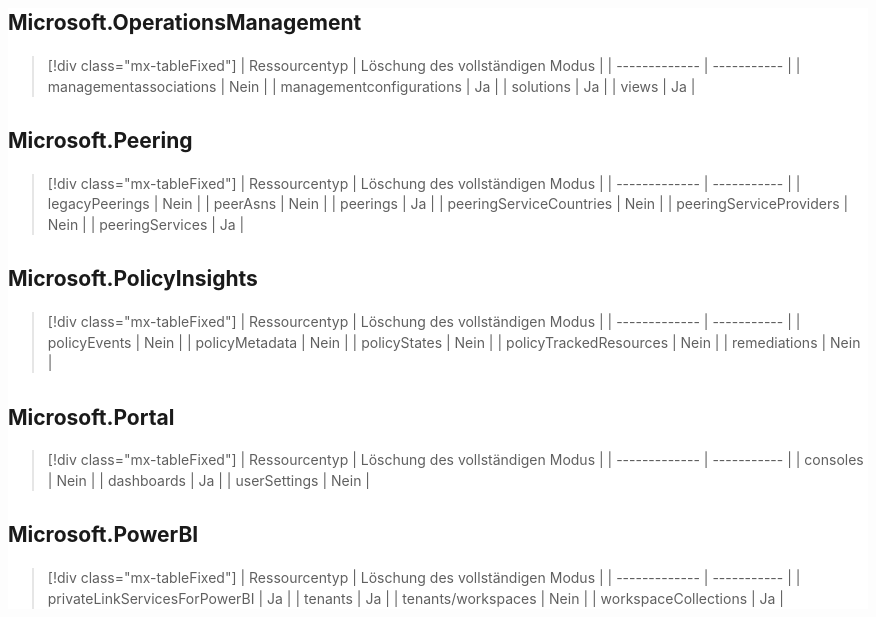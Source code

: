 ## <a name="microsoftoperationsmanagement"></a>Microsoft.OperationsManagement

> [!div class="mx-tableFixed"]
> | Ressourcentyp | Löschung des vollständigen Modus |
> | ------------- | ----------- |
> | managementassociations | Nein |
> | managementconfigurations | Ja |
> | solutions | Ja |
> | views | Ja |

## <a name="microsoftpeering"></a>Microsoft.Peering

> [!div class="mx-tableFixed"]
> | Ressourcentyp | Löschung des vollständigen Modus |
> | ------------- | ----------- |
> | legacyPeerings | Nein |
> | peerAsns | Nein |
> | peerings | Ja |
> | peeringServiceCountries | Nein |
> | peeringServiceProviders | Nein |
> | peeringServices | Ja |

## <a name="microsoftpolicyinsights"></a>Microsoft.PolicyInsights

> [!div class="mx-tableFixed"]
> | Ressourcentyp | Löschung des vollständigen Modus |
> | ------------- | ----------- |
> | policyEvents | Nein |
> | policyMetadata | Nein |
> | policyStates | Nein |
> | policyTrackedResources | Nein |
> | remediations | Nein |

## <a name="microsoftportal"></a>Microsoft.Portal

> [!div class="mx-tableFixed"]
> | Ressourcentyp | Löschung des vollständigen Modus |
> | ------------- | ----------- |
> | consoles | Nein |
> | dashboards | Ja |
> | userSettings | Nein |

## <a name="microsoftpowerbi"></a>Microsoft.PowerBI

> [!div class="mx-tableFixed"]
> | Ressourcentyp | Löschung des vollständigen Modus |
> | ------------- | ----------- |
> | privateLinkServicesForPowerBI | Ja |
> | tenants | Ja |
> | tenants/workspaces | Nein |
> | workspaceCollections | Ja |
